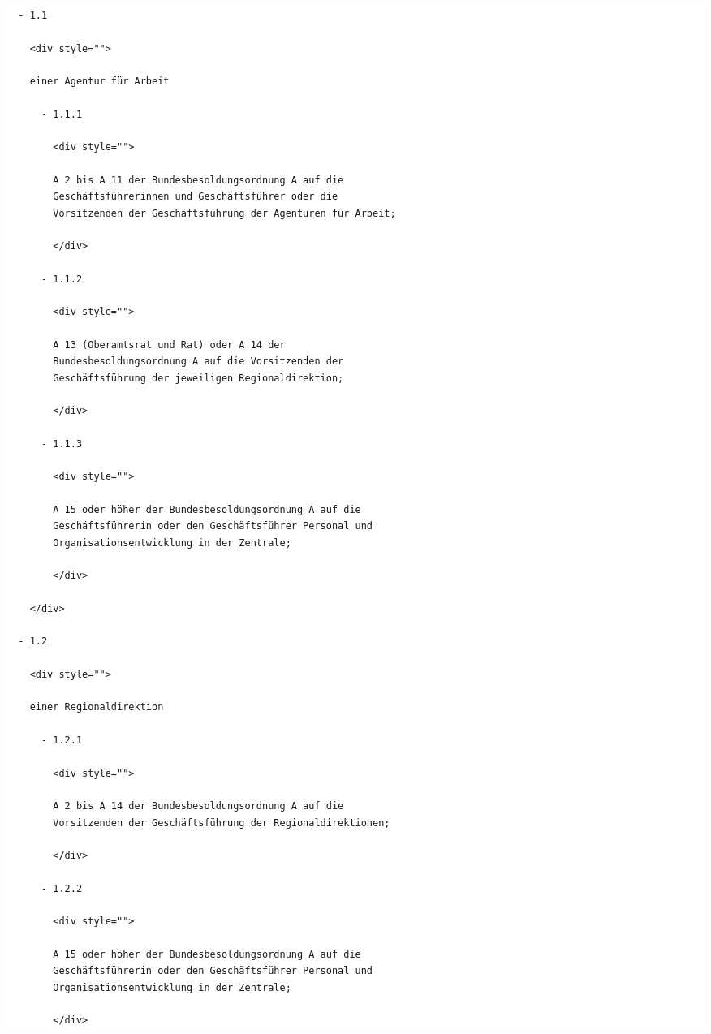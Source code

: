       - 1.1
        
        <div style="">
        
        einer Agentur für Arbeit
        
          - 1.1.1
            
            <div style="">
            
            A 2 bis A 11 der Bundesbesoldungsordnung A auf die
            Geschäftsführerinnen und Geschäftsführer oder die
            Vorsitzenden der Geschäftsführung der Agenturen für Arbeit;
            
            </div>
        
          - 1.1.2
            
            <div style="">
            
            A 13 (Oberamtsrat und Rat) oder A 14 der
            Bundesbesoldungsordnung A auf die Vorsitzenden der
            Geschäftsführung der jeweiligen Regionaldirektion;
            
            </div>
        
          - 1.1.3
            
            <div style="">
            
            A 15 oder höher der Bundesbesoldungsordnung A auf die
            Geschäftsführerin oder den Geschäftsführer Personal und
            Organisationsentwicklung in der Zentrale;
            
            </div>
        
        </div>
    
      - 1.2
        
        <div style="">
        
        einer Regionaldirektion
        
          - 1.2.1
            
            <div style="">
            
            A 2 bis A 14 der Bundesbesoldungsordnung A auf die
            Vorsitzenden der Geschäftsführung der Regionaldirektionen;
            
            </div>
        
          - 1.2.2
            
            <div style="">
            
            A 15 oder höher der Bundesbesoldungsordnung A auf die
            Geschäftsführerin oder den Geschäftsführer Personal und
            Organisationsentwicklung in der Zentrale;
            
            </div>
        